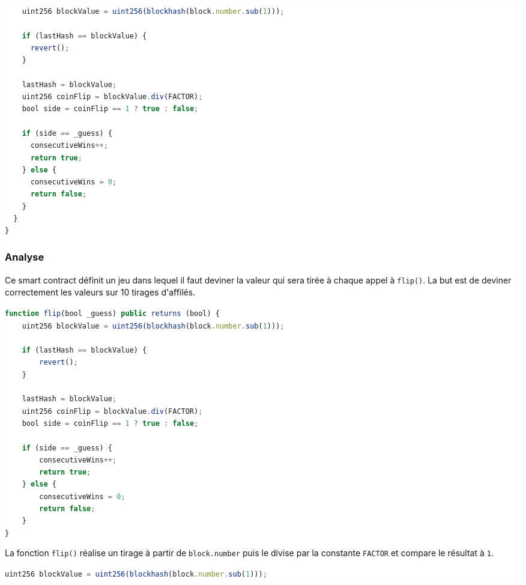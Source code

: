 ```javascript
    uint256 blockValue = uint256(blockhash(block.number.sub(1)));

    if (lastHash == blockValue) {
      revert();
    }

    lastHash = blockValue;
    uint256 coinFlip = blockValue.div(FACTOR);
    bool side = coinFlip == 1 ? true : false;

    if (side == _guess) {
      consecutiveWins++;
      return true;
    } else {
      consecutiveWins = 0;
      return false;
    }
  }
}
```

### Analyse

Ce smart contract définit un jeu dans lequel il faut deviner la valeur qui sera tirée à chaque appel à `flip()`. La but est de deviner correctement les valeurs sur 10 tirages d'affilés.

```javascript
function flip(bool _guess) public returns (bool) {
	uint256 blockValue = uint256(blockhash(block.number.sub(1)));

	if (lastHash == blockValue) {
		revert();
	}

	lastHash = blockValue;
    uint256 coinFlip = blockValue.div(FACTOR);
    bool side = coinFlip == 1 ? true : false;

	if (side == _guess) {
		consecutiveWins++;
		return true;
	} else {
		consecutiveWins = 0;
		return false;
	}
}
```

La fonction `flip()` réalise un tirage à partir de `block.number` puis le divise par la constante `FACTOR` et compare le résultat à `1`.

```javascript
uint256 blockValue = uint256(blockhash(block.number.sub(1)));
```
